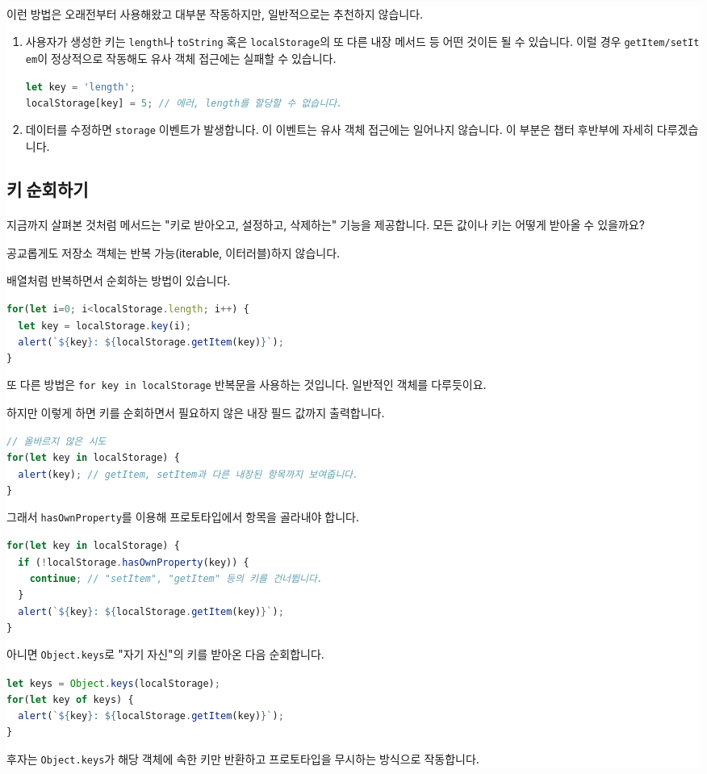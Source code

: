 이런 방법은 오래전부터 사용해왔고 대부분 작동하지만, 일반적으로는 추천하지 않습니다.

1. 사용자가 생성한 키는 `length`나 `toString` 혹은 `localStorage`의 또 다른 내장 메서드 등 어떤 것이든 될 수 있습니다. 이럴 경우 `getItem/setItem`이 정상적으로 작동해도 유사 객체 접근에는 실패할 수 있습니다.
    ```js run
    let key = 'length';
    localStorage[key] = 5; // 에러, length를 할당할 수 없습니다.
    ```

2. 데이터를 수정하면 `storage` 이벤트가 발생합니다. 이 이벤트는 유사 객체 접근에는 일어나지 않습니다. 이 부분은 챕터 후반부에 자세히 다루겠습니다.

## 키 순회하기

지금까지 살펴본 것처럼 메서드는 "키로 받아오고, 설정하고, 삭제하는" 기능을 제공합니다. 모든 값이나 키는 어떻게 받아올 수 있을까요?

공교롭게도 저장소 객체는 반복 가능(iterable, 이터러블)하지 않습니다.

배열처럼 반복하면서 순회하는 방법이 있습니다.

```js run
for(let i=0; i<localStorage.length; i++) {
  let key = localStorage.key(i);
  alert(`${key}: ${localStorage.getItem(key)}`);
}
```

또 다른 방법은 `for key in localStorage` 반복문을 사용하는 것입니다. 일반적인 객체를 다루듯이요.

하지만 이렇게 하면 키를 순회하면서 필요하지 않은 내장 필드 값까지 출력합니다.

```js run
// 올바르지 않은 시도
for(let key in localStorage) {
  alert(key); // getItem, setItem과 다른 내장된 항목까지 보여줍니다.
}
```

그래서 `hasOwnProperty`를 이용해 프로토타입에서 항목을 골라내야 합니다.

```js run
for(let key in localStorage) {
  if (!localStorage.hasOwnProperty(key)) {
    continue; // "setItem", "getItem" 등의 키를 건너뜁니다.
  }
  alert(`${key}: ${localStorage.getItem(key)}`);
}
```

아니면 `Object.keys`로 "자기 자신"의 키를 받아온 다음 순회합니다.

```js run
let keys = Object.keys(localStorage);
for(let key of keys) {
  alert(`${key}: ${localStorage.getItem(key)}`);
}
```

후자는 `Object.keys`가 해당 객체에 속한 키만 반환하고 프로토타입을 무시하는 방식으로 작동합니다.
